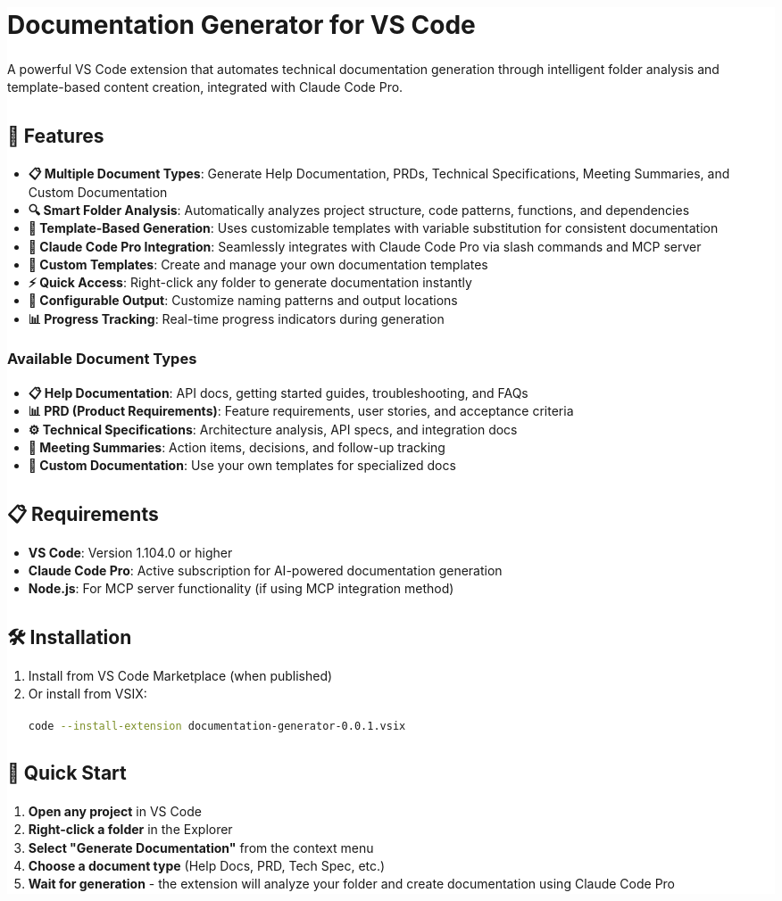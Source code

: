 # Documentation Generator for VS Code

A powerful VS Code extension that automates technical documentation generation through intelligent folder analysis and template-based content creation, integrated with Claude Code Pro.

## 🚀 Features

- **📋 Multiple Document Types**: Generate Help Documentation, PRDs, Technical Specifications, Meeting Summaries, and Custom Documentation
- **🔍 Smart Folder Analysis**: Automatically analyzes project structure, code patterns, functions, and dependencies
- **📝 Template-Based Generation**: Uses customizable templates with variable substitution for consistent documentation
- **🤖 Claude Code Pro Integration**: Seamlessly integrates with Claude Code Pro via slash commands and MCP server
- **🎨 Custom Templates**: Create and manage your own documentation templates
- **⚡ Quick Access**: Right-click any folder to generate documentation instantly
- **🔧 Configurable Output**: Customize naming patterns and output locations
- **📊 Progress Tracking**: Real-time progress indicators during generation

### Available Document Types

- **📋 Help Documentation**: API docs, getting started guides, troubleshooting, and FAQs
- **📊 PRD (Product Requirements)**: Feature requirements, user stories, and acceptance criteria
- **⚙️ Technical Specifications**: Architecture analysis, API specs, and integration docs
- **🤝 Meeting Summaries**: Action items, decisions, and follow-up tracking
- **📝 Custom Documentation**: Use your own templates for specialized docs

## 📋 Requirements

- **VS Code**: Version 1.104.0 or higher
- **Claude Code Pro**: Active subscription for AI-powered documentation generation
- **Node.js**: For MCP server functionality (if using MCP integration method)

## 🛠️ Installation

1. Install from VS Code Marketplace (when published)
2. Or install from VSIX:
   ```bash
   code --install-extension documentation-generator-0.0.1.vsix
   ```

## 🚀 Quick Start

1. **Open any project** in VS Code
2. **Right-click a folder** in the Explorer
3. **Select "Generate Documentation"** from the context menu
4. **Choose a document type** (Help Docs, PRD, Tech Spec, etc.)
5. **Wait for generation** - the extension will analyze your folder and create documentation using Claude Code Pro
